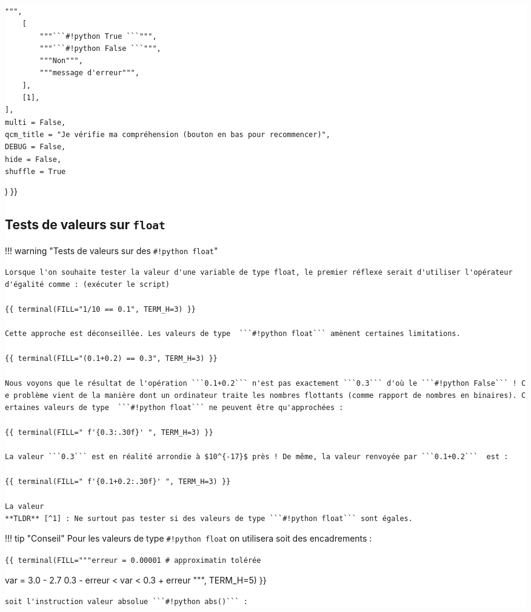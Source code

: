     """,
        [
            """```#!python True ```""",
            """```#!python False ```""",
            """Non""",
            """message d'erreur""",
        ],
        [1],
    ], 
    multi = False,
    qcm_title = "Je vérifie ma compréhension (bouton en bas pour recommencer)",
    DEBUG = False,
	hide = False,
    shuffle = True
) }}

## Tests de valeurs sur ```float```

!!! warning "Tests de valeurs sur des ```#!python float```"
	
	
	Lorsque l'on souhaite tester la valeur d'une variable de type float, le premier réflexe serait d'utiliser l'opérateur d'égalité comme : (exécuter le script)
	
	{{ terminal(FILL="1/10 == 0.1", TERM_H=3) }} 
	
	Cette approche est déconseillée. Les valeurs de type  ```#!python float``` amènent certaines limitations. 
	
	{{ terminal(FILL="(0.1+0.2) == 0.3", TERM_H=3) }} 
	
	Nous voyons que le résultat de l'opération ```0.1+0.2``` n'est pas exactement ```0.3``` d'où le ```#!python False``` ! Ce problème vient de la manière dont un ordinateur traite les nombres flottants (comme rapport de nombres en binaires). Certaines valeurs de type  ```#!python float``` ne peuvent être qu'approchées : 
	 
	{{ terminal(FILL=" f'{0.3:.30f}' ", TERM_H=3) }} 
	
	La valeur ```0.3``` est en réalité arrondie à $10^{-17}$ près ! De même, la valeur renvoyée par ```0.1+0.2```  est :
	
	{{ terminal(FILL=" f'{0.1+0.2:.30f}' ", TERM_H=3) }} 
	
	La valeur 
	**TLDR** [^1] : Ne surtout pas tester si des valeurs de type ```#!python float``` sont égales.


[^1]:  _too long; didn’t read_ pour trop long; pas lu. 


!!! tip "Conseil"
	Pour les valeurs de type ```#!python float``` on utilisera soit des encadrements :
	
	
	{{ terminal(FILL="""erreur = 0.00001 # approximatin tolérée
var = 3.0 - 2.7
0.3 - erreur < var < 0.3 + erreur """, TERM_H=5) }} 
	
	soit l'instruction valeur absolue ```#!python abs()``` :
	